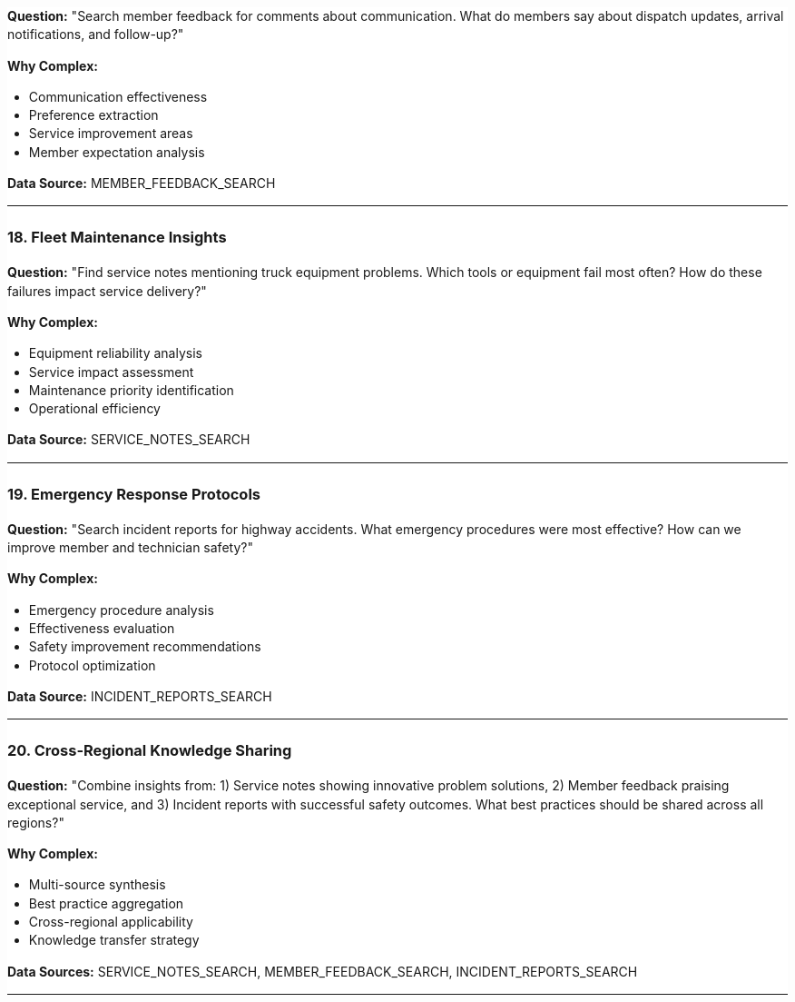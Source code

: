 **Question:** "Search member feedback for comments about communication. What do members say about dispatch updates, arrival notifications, and follow-up?"

**Why Complex:**
- Communication effectiveness
- Preference extraction
- Service improvement areas
- Member expectation analysis

**Data Source:** MEMBER_FEEDBACK_SEARCH

---

### 18. Fleet Maintenance Insights

**Question:** "Find service notes mentioning truck equipment problems. Which tools or equipment fail most often? How do these failures impact service delivery?"

**Why Complex:**
- Equipment reliability analysis
- Service impact assessment
- Maintenance priority identification
- Operational efficiency

**Data Source:** SERVICE_NOTES_SEARCH

---

### 19. Emergency Response Protocols

**Question:** "Search incident reports for highway accidents. What emergency procedures were most effective? How can we improve member and technician safety?"

**Why Complex:**
- Emergency procedure analysis
- Effectiveness evaluation
- Safety improvement recommendations
- Protocol optimization

**Data Source:** INCIDENT_REPORTS_SEARCH

---

### 20. Cross-Regional Knowledge Sharing

**Question:** "Combine insights from: 1) Service notes showing innovative problem solutions, 2) Member feedback praising exceptional service, and 3) Incident reports with successful safety outcomes. What best practices should be shared across all regions?"

**Why Complex:**
- Multi-source synthesis
- Best practice aggregation
- Cross-regional applicability
- Knowledge transfer strategy

**Data Sources:** SERVICE_NOTES_SEARCH, MEMBER_FEEDBACK_SEARCH, INCIDENT_REPORTS_SEARCH

---